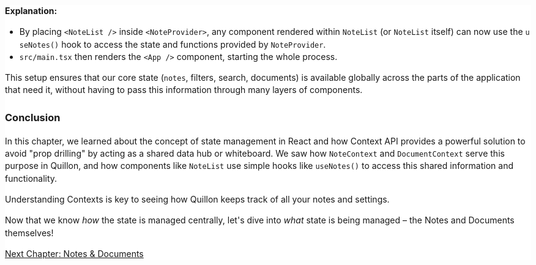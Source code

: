 **Explanation:**

*   By placing `<NoteList />` inside `<NoteProvider>`, any component rendered within `NoteList` (or `NoteList` itself) can now use the `useNotes()` hook to access the state and functions provided by `NoteProvider`.
*   `src/main.tsx` then renders the `<App />` component, starting the whole process.

This setup ensures that our core state (`notes`, filters, search, documents) is available globally across the parts of the application that need it, without having to pass this information through many layers of components.

### Conclusion

In this chapter, we learned about the concept of state management in React and how Context API provides a powerful solution to avoid "prop drilling" by acting as a shared data hub or whiteboard. We saw how `NoteContext` and `DocumentContext` serve this purpose in Quillon, and how components like `NoteList` use simple hooks like `useNotes()` to access this shared information and functionality.

Understanding Contexts is key to seeing how Quillon keeps track of all your notes and settings.

Now that we know *how* the state is managed centrally, let's dive into *what* state is being managed – the Notes and Documents themselves!

[Next Chapter: Notes & Documents](02_notes___documents_.md)
